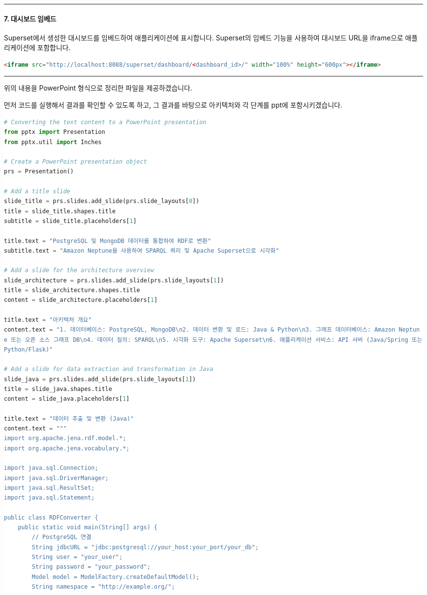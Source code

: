 
---

#### 7. 대시보드 임베드

Superset에서 생성한 대시보드를 임베드하여 애플리케이션에 표시합니다. Superset의 임베드 기능을 사용하여 대시보드 URL을 iframe으로 애플리케이션에 포함합니다.

```html
<iframe src="http://localhost:8088/superset/dashboard/<dashboard_id>/" width="100%" height="600px"></iframe>
```

---

위의 내용을 PowerPoint 형식으로 정리한 파일을 제공하겠습니다. 

먼저 코드를 실행해서 결과를 확인할 수 있도록 하고, 그 결과를 바탕으로 아키텍처와 각 단계를 ppt에 포함시키겠습니다. 
```python
# Converting the text content to a PowerPoint presentation
from pptx import Presentation
from pptx.util import Inches

# Create a PowerPoint presentation object
prs = Presentation()

# Add a title slide
slide_title = prs.slides.add_slide(prs.slide_layouts[0])
title = slide_title.shapes.title
subtitle = slide_title.placeholders[1]

title.text = "PostgreSQL 및 MongoDB 데이터를 통합하여 RDF로 변환"
subtitle.text = "Amazon Neptune을 사용하여 SPARQL 쿼리 및 Apache Superset으로 시각화"

# Add a slide for the architecture overview
slide_architecture = prs.slides.add_slide(prs.slide_layouts[1])
title = slide_architecture.shapes.title
content = slide_architecture.placeholders[1]

title.text = "아키텍처 개요"
content.text = "1. 데이터베이스: PostgreSQL, MongoDB\n2. 데이터 변환 및 로드: Java & Python\n3. 그래프 데이터베이스: Amazon Neptune 또는 오픈 소스 그래프 DB\n4. 데이터 질의: SPARQL\n5. 시각화 도구: Apache Superset\n6. 애플리케이션 서비스: API 서버 (Java/Spring 또는 Python/Flask)"

# Add a slide for data extraction and transformation in Java
slide_java = prs.slides.add_slide(prs.slide_layouts[1])
title = slide_java.shapes.title
content = slide_java.placeholders[1]

title.text = "데이터 추출 및 변환 (Java)"
content.text = """
import org.apache.jena.rdf.model.*;
import org.apache.jena.vocabulary.*;

import java.sql.Connection;
import java.sql.DriverManager;
import java.sql.ResultSet;
import java.sql.Statement;

public class RDFConverter {
    public static void main(String[] args) {
        // PostgreSQL 연결
        String jdbcURL = "jdbc:postgresql://your_host:your_port/your_db";
        String user = "your_user";
        String password = "your_password";
        Model model = ModelFactory.createDefaultModel();
        String namespace = "http://example.org/";

```